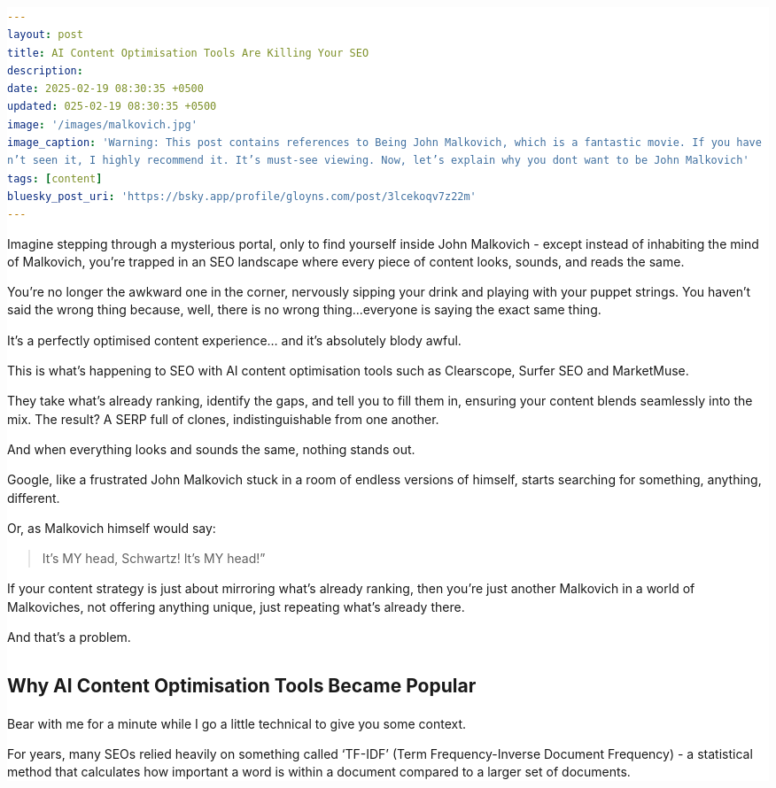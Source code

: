 ```yaml
---
layout: post
title: AI Content Optimisation Tools Are Killing Your SEO
description: 
date: 2025-02-19 08:30:35 +0500
updated: 025-02-19 08:30:35 +0500
image: '/images/malkovich.jpg'
image_caption: 'Warning: This post contains references to Being John Malkovich, which is a fantastic movie. If you haven’t seen it, I highly recommend it. It’s must-see viewing. Now, let’s explain why you dont want to be John Malkovich'
tags: [content]
bluesky_post_uri: 'https://bsky.app/profile/gloyns.com/post/3lcekoqv7z22m'
---
```


Imagine stepping through a mysterious portal, only to find yourself inside John Malkovich - except instead of inhabiting the mind of Malkovich, you’re trapped in an SEO landscape where every piece of content looks, sounds, and reads the same.

You’re no longer the awkward one in the corner, nervously sipping your drink and playing with your puppet strings. You haven’t said the wrong thing because, well, there is no wrong thing...everyone is saying the exact same thing. 

It’s a perfectly optimised content experience… and it’s absolutely blody awful.

This is what’s happening to SEO with AI content optimisation tools such as Clearscope, Surfer SEO and MarketMuse. 

They take what’s already ranking, identify the gaps, and tell you to fill them in, ensuring your content blends seamlessly into the mix. The result? A SERP full of clones, indistinguishable from one another.

And when everything looks and sounds the same, nothing stands out. 

Google, like a frustrated John Malkovich stuck in a room of endless versions of himself, starts searching for something, anything, different.

Or, as Malkovich himself would say:

>It’s MY head, Schwartz! It’s MY head!”

<lite-youtube videoid="luZ9IQO980o"></lite-youtube>


If your content strategy is just about mirroring what’s already ranking, then you’re just another Malkovich in a world of Malkoviches, not offering anything unique, just repeating what’s already there.

And that’s a problem.

<h2>Why AI Content Optimisation Tools Became Popular</h2>

Bear with me for a minute while I go a little technical to give you some context.

For years, many SEOs relied heavily on something called ‘TF-IDF’ (Term Frequency-Inverse Document Frequency) - a statistical method that calculates how important a word is within a document compared to a larger set of documents. 
